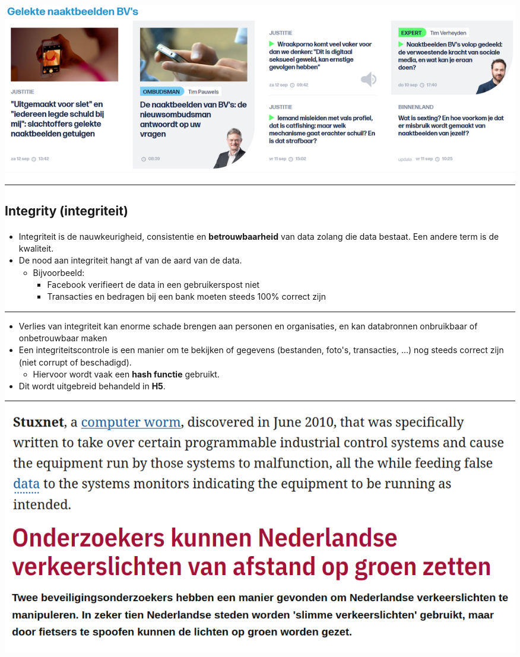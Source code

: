 
<img src="./img/h1/confidentiality-3.png" class="r-stretch" />

---

## Integrity (integriteit)

-   Integriteit is de nauwkeurigheid, consistentie en **betrouwbaarheid** van data zolang die data bestaat. Een andere term is de kwaliteit.
-   De nood aan integriteit hangt af van de aard van de data.
    -   Bijvoorbeeld:
        -   Facebook verifieert de data in een gebruikerspost niet
        -   Transacties en bedragen bij een bank moeten steeds 100% correct zijn

---

-   Verlies van integriteit kan enorme schade brengen aan personen en organisaties, en kan databronnen onbruikbaar of onbetrouwbaar maken
-   Een integriteitscontrole is een manier om te bekijken of gegevens (bestanden, foto's, transacties, ...) nog steeds correct zijn (niet corrupt of beschadigd).
    -   Hiervoor wordt vaak een **hash functie** gebruikt.
-   Dit wordt uitgebreid behandeld in **H5**.

---

<div class="multicolumn">
<div>

![](./img/h1/integrity-6.png)
![](./img/h1/integrity-1.png)